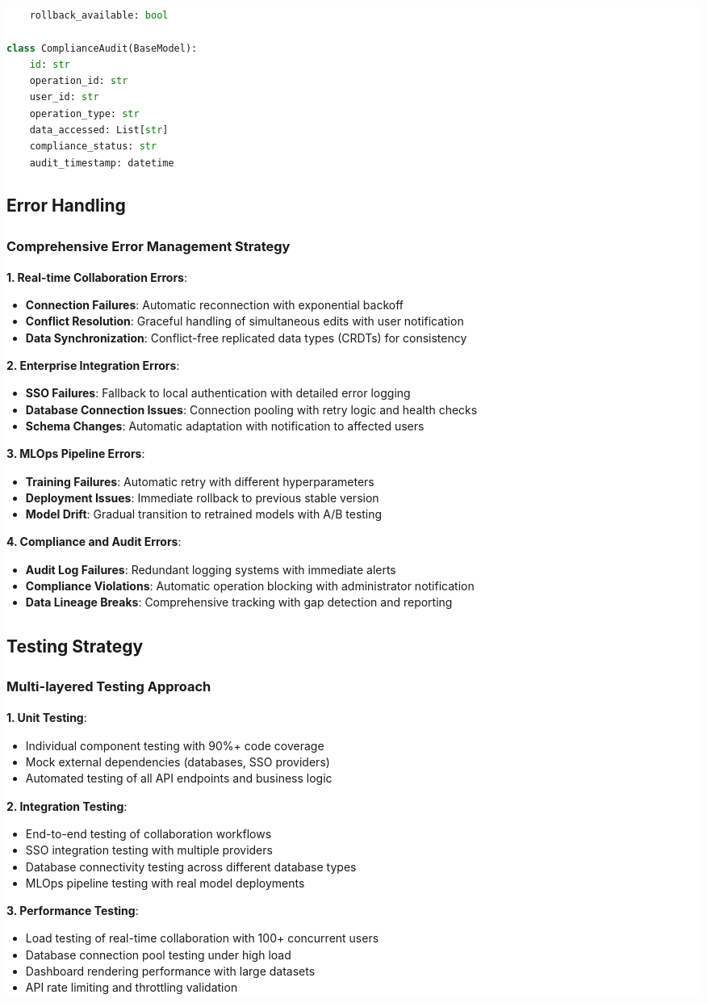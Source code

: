 ```python
    rollback_available: bool

class ComplianceAudit(BaseModel):
    id: str
    operation_id: str
    user_id: str
    operation_type: str
    data_accessed: List[str]
    compliance_status: str
    audit_timestamp: datetime
```

## Error Handling

### Comprehensive Error Management Strategy

**1. Real-time Collaboration Errors**:
- **Connection Failures**: Automatic reconnection with exponential backoff
- **Conflict Resolution**: Graceful handling of simultaneous edits with user notification
- **Data Synchronization**: Conflict-free replicated data types (CRDTs) for consistency

**2. Enterprise Integration Errors**:
- **SSO Failures**: Fallback to local authentication with detailed error logging
- **Database Connection Issues**: Connection pooling with retry logic and health checks
- **Schema Changes**: Automatic adaptation with notification to affected users

**3. MLOps Pipeline Errors**:
- **Training Failures**: Automatic retry with different hyperparameters
- **Deployment Issues**: Immediate rollback to previous stable version
- **Model Drift**: Gradual transition to retrained models with A/B testing

**4. Compliance and Audit Errors**:
- **Audit Log Failures**: Redundant logging systems with immediate alerts
- **Compliance Violations**: Automatic operation blocking with administrator notification
- **Data Lineage Breaks**: Comprehensive tracking with gap detection and reporting

## Testing Strategy

### Multi-layered Testing Approach

**1. Unit Testing**:
- Individual component testing with 90%+ code coverage
- Mock external dependencies (databases, SSO providers)
- Automated testing of all API endpoints and business logic

**2. Integration Testing**:
- End-to-end testing of collaboration workflows
- SSO integration testing with multiple providers
- Database connectivity testing across different database types
- MLOps pipeline testing with real model deployments

**3. Performance Testing**:
- Load testing of real-time collaboration with 100+ concurrent users
- Database connection pool testing under high load
- Dashboard rendering performance with large datasets
- API rate limiting and throttling validation
